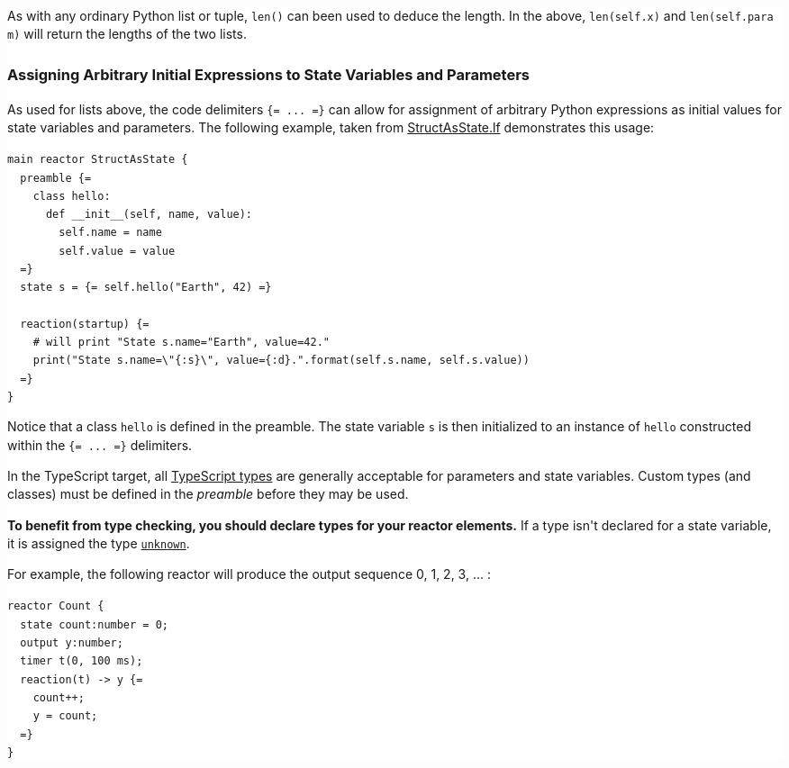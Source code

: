 As with any ordinary Python list or tuple, `len()` can been used to deduce the
length. In the above, `len(self.x)` and `len(self.param)` will return the lengths of the two lists.

### Assigning Arbitrary Initial Expressions to State Variables and Parameters

As used for lists above, the code delimiters `{= ... =}` can allow for assignment of arbitrary Python
expressions as initial values for state variables and parameters. The following example, taken from
[StructAsState.lf](https://github.com/lf-lang/lingua-franca/blob/master/test/Python/src/StructAsState.lf)
demonstrates this usage:

```lf-py
main reactor StructAsState {
  preamble {=
    class hello:
      def __init__(self, name, value):
        self.name = name
        self.value = value
  =}
  state s = {= self.hello("Earth", 42) =}

  reaction(startup) {=
    # will print "State s.name="Earth", value=42."
    print("State s.name=\"{:s}\", value={:d}.".format(self.s.name, self.s.value))
  =}
}
```

Notice that a class `hello` is defined in the preamble. The state variable `s` is then initialized to an instance of `hello` constructed within the `{= ... =}` delimiters.

</div>

<div class="lf-ts">

In the TypeScript target, all [TypeScript types](https://www.typescriptlang.org/docs/handbook/basic-types.html) are generally acceptable for parameters and state variables. Custom types (and classes) must be defined in the $preamble$ before they may be used.

**To benefit from type checking, you should declare types for your reactor elements.** If a type isn't declared for a state variable, it is assigned the type [`unknown`](https://www.typescriptlang.org/docs/handbook/release-notes/typescript-3-0.html#new-unknown-top-type).

For example, the following reactor will produce the output sequence 0, 1, 2, 3, ... :

```lf-ts
reactor Count {
  state count:number = 0;
  output y:number;
  timer t(0, 100 ms);
  reaction(t) -> y {=
    count++;
    y = count;
  =}
}
```
